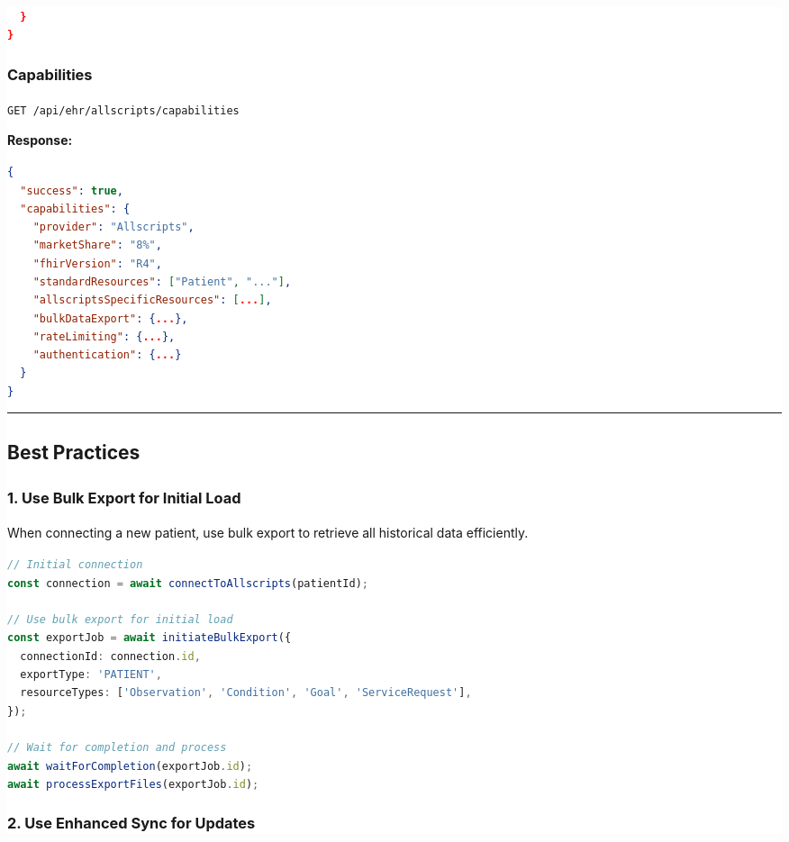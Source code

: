 ```json
  }
}
```

### Capabilities

```
GET /api/ehr/allscripts/capabilities
```

**Response:**
```json
{
  "success": true,
  "capabilities": {
    "provider": "Allscripts",
    "marketShare": "8%",
    "fhirVersion": "R4",
    "standardResources": ["Patient", "..."],
    "allscriptsSpecificResources": [...],
    "bulkDataExport": {...},
    "rateLimiting": {...},
    "authentication": {...}
  }
}
```

---

## Best Practices

### 1. Use Bulk Export for Initial Load

When connecting a new patient, use bulk export to retrieve all historical data efficiently.

```typescript
// Initial connection
const connection = await connectToAllscripts(patientId);

// Use bulk export for initial load
const exportJob = await initiateBulkExport({
  connectionId: connection.id,
  exportType: 'PATIENT',
  resourceTypes: ['Observation', 'Condition', 'Goal', 'ServiceRequest'],
});

// Wait for completion and process
await waitForCompletion(exportJob.id);
await processExportFiles(exportJob.id);
```

### 2. Use Enhanced Sync for Updates
